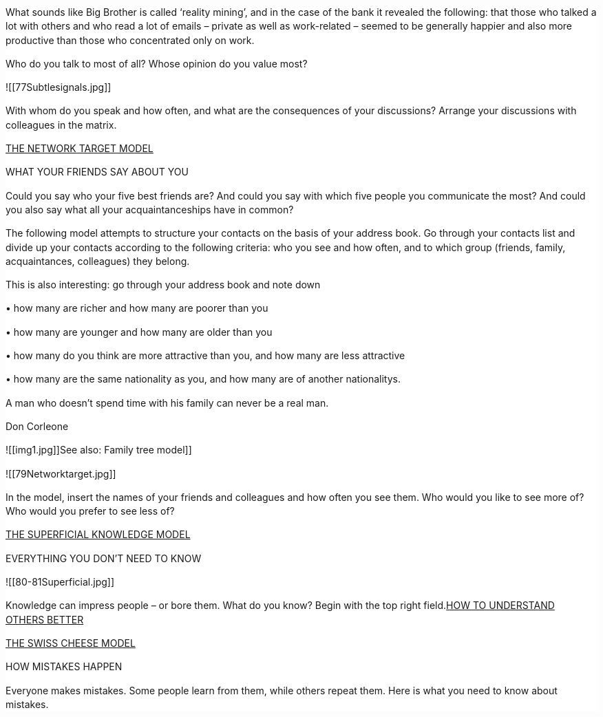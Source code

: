 What sounds like Big Brother is called ‘reality mining’, and in the case of the bank it revealed the following: that those who talked a lot with others and who read a lot of emails – private as well as work-related – seemed to be generally happier and also more productive than those who concentrated only on work.

Who do you talk to most of all? Whose opinion do you value most?

![[77Subtlesignals.jpg]]

With whom do you speak and how often, and what are the consequences of your discussions? Arrange your discussions with colleagues in the matrix.

[THE NETWORK TARGET MODEL](contents.xhtml#ch_29)

WHAT YOUR FRIENDS SAY ABOUT YOU

Could you say who your five best friends are? And could you say with which five people you communicate the most? And could you also say what all your acquaintanceships have in common?

The following model attempts to structure your contacts on the basis of your address book. Go through your contacts list and divide up your contacts according to the following criteria: who you see and how often, and to which group (friends, family, acquaintances, colleagues) they belong.

This is also interesting: go through your address book and note down

• how many are richer and how many are poorer than you

• how many are younger and how many are older than you

• how many do you think are more attractive than you, and how many are less attractive

• how many are the same nationality as you, and how many are of another nationalitys.

A man who doesn’t spend time with his family can never be a real man.

Don Corleone

![[img1.jpg]]See also: Family tree model]]

![[79Networktarget.jpg]]

In the model, insert the names of your friends and colleagues and how often you see them. Who would you like to see more of? Who would you prefer to see less of?

[THE SUPERFICIAL KNOWLEDGE MODEL](contents.xhtml#ch_30)

EVERYTHING YOU DON’T NEED TO KNOW

![[80-81Superficial.jpg]]

Knowledge can impress people – or bore them. What do you know? Begin with the top right field.[HOW TO UNDERSTAND  
OTHERS BETTER](contents.xhtml#part_03)

[THE SWISS CHEESE MODEL](contents.xhtml#ch_31)

HOW MISTAKES HAPPEN

Everyone makes mistakes. Some people learn from them, while others repeat them. Here is what you need to know about mistakes.
